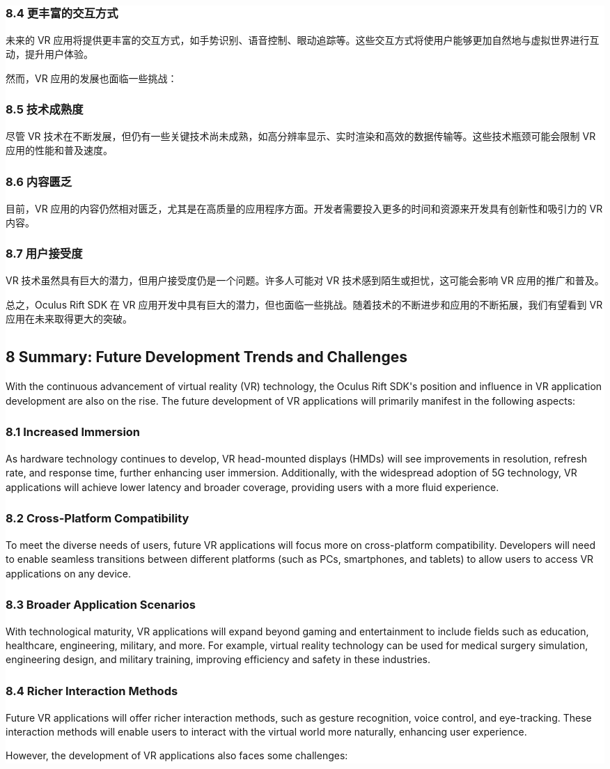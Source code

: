 ### 8.4 更丰富的交互方式

未来的 VR 应用将提供更丰富的交互方式，如手势识别、语音控制、眼动追踪等。这些交互方式将使用户能够更加自然地与虚拟世界进行互动，提升用户体验。

然而，VR 应用的发展也面临一些挑战：

### 8.5 技术成熟度

尽管 VR 技术在不断发展，但仍有一些关键技术尚未成熟，如高分辨率显示、实时渲染和高效的数据传输等。这些技术瓶颈可能会限制 VR 应用的性能和普及速度。

### 8.6 内容匮乏

目前，VR 应用的内容仍然相对匮乏，尤其是在高质量的应用程序方面。开发者需要投入更多的时间和资源来开发具有创新性和吸引力的 VR 内容。

### 8.7 用户接受度

VR 技术虽然具有巨大的潜力，但用户接受度仍是一个问题。许多人可能对 VR 技术感到陌生或担忧，这可能会影响 VR 应用的推广和普及。

总之，Oculus Rift SDK 在 VR 应用开发中具有巨大的潜力，但也面临一些挑战。随着技术的不断进步和应用的不断拓展，我们有望看到 VR 应用在未来取得更大的突破。

## 8 Summary: Future Development Trends and Challenges

With the continuous advancement of virtual reality (VR) technology, the Oculus Rift SDK's position and influence in VR application development are also on the rise. The future development of VR applications will primarily manifest in the following aspects:

### 8.1 Increased Immersion

As hardware technology continues to develop, VR head-mounted displays (HMDs) will see improvements in resolution, refresh rate, and response time, further enhancing user immersion. Additionally, with the widespread adoption of 5G technology, VR applications will achieve lower latency and broader coverage, providing users with a more fluid experience.

### 8.2 Cross-Platform Compatibility

To meet the diverse needs of users, future VR applications will focus more on cross-platform compatibility. Developers will need to enable seamless transitions between different platforms (such as PCs, smartphones, and tablets) to allow users to access VR applications on any device.

### 8.3 Broader Application Scenarios

With technological maturity, VR applications will expand beyond gaming and entertainment to include fields such as education, healthcare, engineering, military, and more. For example, virtual reality technology can be used for medical surgery simulation, engineering design, and military training, improving efficiency and safety in these industries.

### 8.4 Richer Interaction Methods

Future VR applications will offer richer interaction methods, such as gesture recognition, voice control, and eye-tracking. These interaction methods will enable users to interact with the virtual world more naturally, enhancing user experience.

However, the development of VR applications also faces some challenges:
